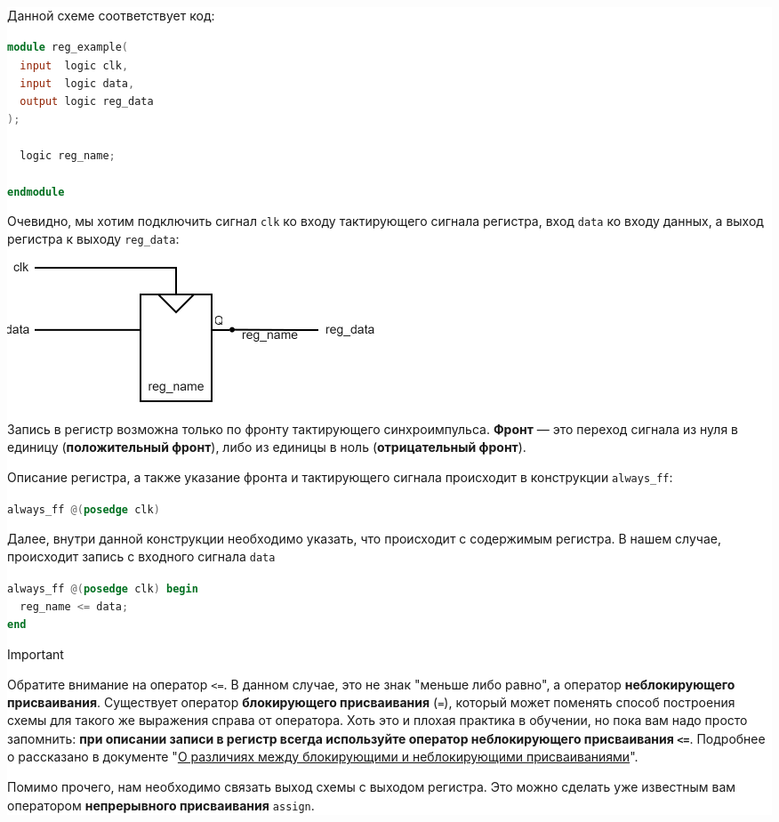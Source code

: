Данной схеме соответствует код:

```Verilog
module reg_example(
  input  logic clk,
  input  logic data,
  output logic reg_data
);

  logic reg_name;

endmodule
```

Очевидно, мы хотим подключить сигнал `clk` ко входу тактирующего сигнала регистра, вход `data` ко входу данных, а выход регистра к выходу `reg_data`:

![../.pic/Basic%20Verilog%20structures/registers/fig_04.drawio.svg](../.pic/Basic%20Verilog%20structures/registers/fig_04.drawio.svg)

Запись в регистр возможна только по фронту тактирующего синхроимпульса. **Фронт** — это переход сигнала из нуля в единицу (**положительный фронт**), либо из единицы в ноль (**отрицательный фронт**).

Описание регистра, а также указание фронта и тактирующего сигнала происходит в конструкции `always_ff`:

```Verilog
always_ff @(posedge clk)
```

Далее, внутри данной конструкции необходимо указать, что происходит с содержимым регистра. В нашем случае, происходит запись с входного сигнала `data`

```Verilog
always_ff @(posedge clk) begin
  reg_name <= data;
end
```

> [!IMPORTANT]
> Обратите внимание на оператор `<=`. В данном случае, это не знак "меньше либо равно", а оператор **неблокирующего присваивания**. Существует оператор **блокирующего присваивания** (`=`), который может поменять способ построения схемы для такого же выражения справа от оператора. Хоть это и плохая практика в обучении, но пока вам надо просто запомнить: **при описании записи в регистр всегда используйте оператор неблокирующего присваивания `<=`**. Подробнее о рассказано в документе "[О различиях между блокирующими и неблокирующими присваиваниями](./Assignments.md)".

Помимо прочего, нам необходимо связать выход схемы с выходом регистра. Это можно сделать уже известным вам оператором **непрерывного присваивания** `assign`.
